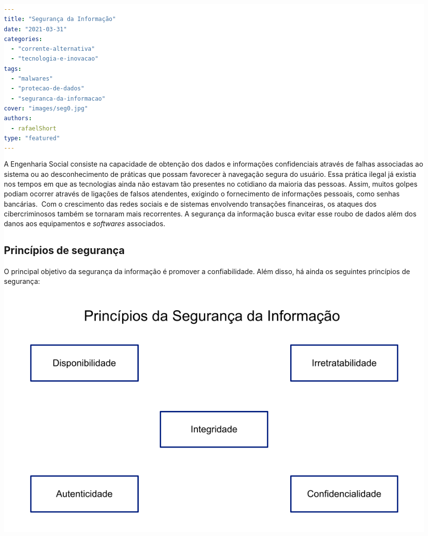 ```yaml
---
title: "Segurança da Informação"
date: "2021-03-31"
categories: 
  - "corrente-alternativa"
  - "tecnologia-e-inovacao"
tags: 
  - "malwares"
  - "protecao-de-dados"
  - "seguranca-da-informacao"
cover: "images/seg0.jpg"
authors:
  - rafaelShort
type: "featured"
---
```


A Engenharia Social consiste na capacidade de obtenção dos dados e informações confidenciais através de falhas associadas ao sistema ou ao desconhecimento de práticas que possam favorecer à navegação segura do usuário. Essa prática ilegal já existia nos tempos em que as tecnologias ainda não estavam tão presentes no cotidiano da maioria das pessoas. Assim, muitos golpes podiam ocorrer através de ligações de falsos atendentes, exigindo o fornecimento de informações pessoais, como senhas bancárias.  Com o crescimento das redes sociais e de sistemas envolvendo transações financeiras, os ataques dos cibercriminosos também se tornaram mais recorrentes. A segurança da informação busca evitar esse roubo de dados além dos danos aos equipamentos e _softwares_ associados.

## Princípios de segurança

O principal objetivo da segurança da informação é promover a confiabilidade. Além disso, há ainda os seguintes princípios de segurança:

![Esquema mostrando os princípios de segurança.](images/seg1.png)
